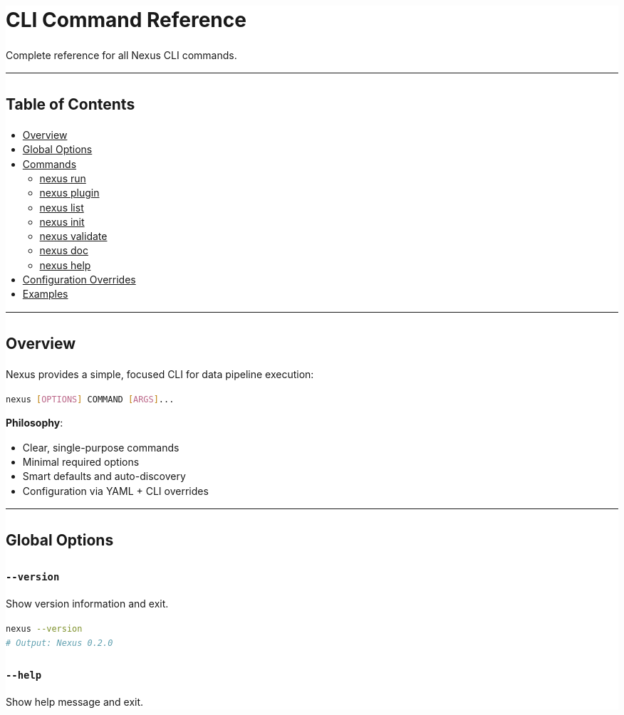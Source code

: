 # CLI Command Reference

Complete reference for all Nexus CLI commands.

---

## Table of Contents

- [Overview](#overview)
- [Global Options](#global-options)
- [Commands](#commands)
  - [nexus run](#nexus-run)
  - [nexus plugin](#nexus-plugin)
  - [nexus list](#nexus-list)
  - [nexus init](#nexus-init)
  - [nexus validate](#nexus-validate)
  - [nexus doc](#nexus-doc)
  - [nexus help](#nexus-help)
- [Configuration Overrides](#configuration-overrides)
- [Examples](#examples)

---

## Overview

Nexus provides a simple, focused CLI for data pipeline execution:

```bash
nexus [OPTIONS] COMMAND [ARGS]...
```

**Philosophy**:
- Clear, single-purpose commands
- Minimal required options
- Smart defaults and auto-discovery
- Configuration via YAML + CLI overrides

---

## Global Options

### `--version`
Show version information and exit.

```bash
nexus --version
# Output: Nexus 0.2.0
```

### `--help`
Show help message and exit.
